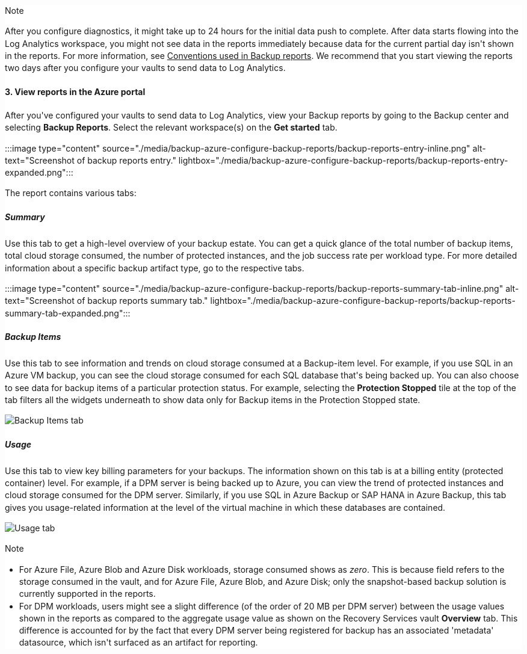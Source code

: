 
> [!NOTE]
> After you configure diagnostics, it might take up to 24 hours for the initial data push to complete. After data starts flowing into the Log Analytics workspace, you might not see data in the reports immediately because data for the current partial day isn't shown in the reports. For more information, see [Conventions used in Backup reports](#conventions-used-in-backup-reports). We recommend that you start viewing the reports two days after you configure your vaults to send data to Log Analytics.

#### 3. View reports in the Azure portal

After you've configured your vaults to send data to Log Analytics, view your Backup reports by going to the Backup center and selecting **Backup Reports**. Select the relevant workspace(s) on the **Get started** tab.

:::image type="content" source="./media/backup-azure-configure-backup-reports/backup-reports-entry-inline.png" alt-text="Screenshot of backup reports entry." lightbox="./media/backup-azure-configure-backup-reports/backup-reports-entry-expanded.png":::

The report contains various tabs:

##### Summary

Use this tab to get a high-level overview of your backup estate. You can get a quick glance of the total number of backup items, total cloud storage consumed, the number of protected instances, and the job success rate per workload type. For more detailed information about a specific backup artifact type, go to the respective tabs.

:::image type="content" source="./media/backup-azure-configure-backup-reports/backup-reports-summary-tab-inline.png" alt-text="Screenshot of backup reports summary tab." lightbox="./media/backup-azure-configure-backup-reports/backup-reports-summary-tab-expanded.png":::

##### Backup Items

Use this tab to see information and trends on cloud storage consumed at a Backup-item level. For example, if you use SQL in an Azure VM backup, you can see the cloud storage consumed for each SQL database that's being backed up. You can also choose to see data for backup items of a particular protection status. For example, selecting the **Protection Stopped** tile at the top of the tab filters all the widgets underneath to show data only for Backup items in the Protection Stopped state.

   ![Backup Items tab](./media/backup-azure-configure-backup-reports/backup-items.png)

##### Usage

Use this tab to view key billing parameters for your backups. The information shown on this tab is at a billing entity (protected container) level. For example, if a DPM server is being backed up to Azure, you can view the trend of protected instances and cloud storage consumed for the DPM server. Similarly, if you use SQL in Azure Backup or SAP HANA in Azure Backup, this tab gives you usage-related information at the level of the virtual machine in which these databases are contained.

   ![Usage tab](./media/backup-azure-configure-backup-reports/usage.png)

> [!NOTE]
>- For Azure File, Azure Blob and Azure Disk workloads, storage consumed shows as *zero*. This is because field refers to the storage consumed in the vault, and for Azure File, Azure Blob, and Azure Disk; only the snapshot-based backup solution is currently supported in the reports.
>- For DPM workloads, users might see a slight difference (of the order of 20 MB per DPM server) between the usage values shown in the reports as compared to the aggregate usage value as shown on the Recovery Services vault **Overview** tab. This difference is accounted for by the fact that every DPM server being registered for backup has an associated 'metadata' datasource, which isn't surfaced as an artifact for reporting.
